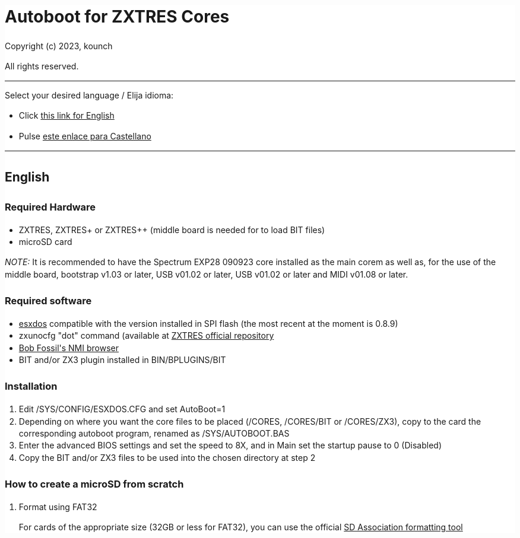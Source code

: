 # Autoboot for ZXTRES Cores

Copyright (c) 2023, kounch

All rights reserved.

---

Select your desired language / Elija idioma:

- Click [this link for English](#english)

- Pulse [este enlace para Castellano](#castellano)

---

## English

### Required Hardware

- ZXTRES, ZXTRES+ or ZXTRES++ (middle board is needed for to load BIT files)
- microSD card

*NOTE:* It is recommended to have the Spectrum EXP28 090923 core installed as
the main corem as well as, for the use of the middle board, bootstrap v1.03 or
later, USB v01.02 or later, USB v01.02 or later and MIDI v01.08 or later.

### Required software

- [esxdos](http://esxdos.org) compatible with the version installed in SPI flash
  (the most recent at the moment is 0.8.9)
- zxunocfg "dot" command (available at [ZXTRES official repository](https://github.com/zxtres/dot_commands/tree/main/zxunocfg)
- [Bob Fossil's NMI browser](http://www.thefossilrecord.co.uk/wp-content/uploads/zx/BROWSE_latest.zip)
- BIT and/or ZX3 plugin installed in BIN/BPLUGINS/BIT

### Installation

1. Edit /SYS/CONFIG/ESXDOS.CFG and set AutoBoot=1
2. Depending on where you want the core files to be placed (/CORES, /CORES/BIT
   or /CORES/ZX3), copy to the card the corresponding autoboot program, renamed
   as /SYS/AUTOBOOT.BAS
3. Enter the advanced BIOS settings and set the speed to 8X, and in Main set the
   startup pause to 0 (Disabled)
4. Copy the BIT and/or ZX3 files to be used into the chosen directory at step 2

### How to create a microSD from scratch

1. Format using FAT32

   For cards of the appropriate size (32GB or less for FAT32), you can use the
   official [SD Association formatting tool](https://www.sdcard.org/downloads/formatter/)
